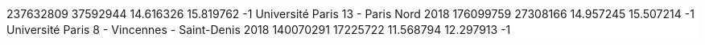 <td style="text-align:right;">
237632809
</td>
<td style="text-align:right;">
37592944
</td>
<td style="text-align:right;">
14.616326
</td>
<td style="text-align:right;">
15.819762
</td>
<td style="text-align:right;">
-1
</td>
</tr>
<tr>
<td style="text-align:left;">
Université Paris 13 - Paris Nord
</td>
<td style="text-align:right;">
2018
</td>
<td style="text-align:right;">
176099759
</td>
<td style="text-align:right;">
27308166
</td>
<td style="text-align:right;">
14.957245
</td>
<td style="text-align:right;">
15.507214
</td>
<td style="text-align:right;">
-1
</td>
</tr>
<tr>
<td style="text-align:left;">
Université Paris 8 - Vincennes - Saint-Denis
</td>
<td style="text-align:right;">
2018
</td>
<td style="text-align:right;">
140070291
</td>
<td style="text-align:right;">
17225722
</td>
<td style="text-align:right;">
11.568794
</td>
<td style="text-align:right;">
12.297913
</td>
<td style="text-align:right;">
-1
</td>
</tr>
<tr>
<td style="text-align:left;">